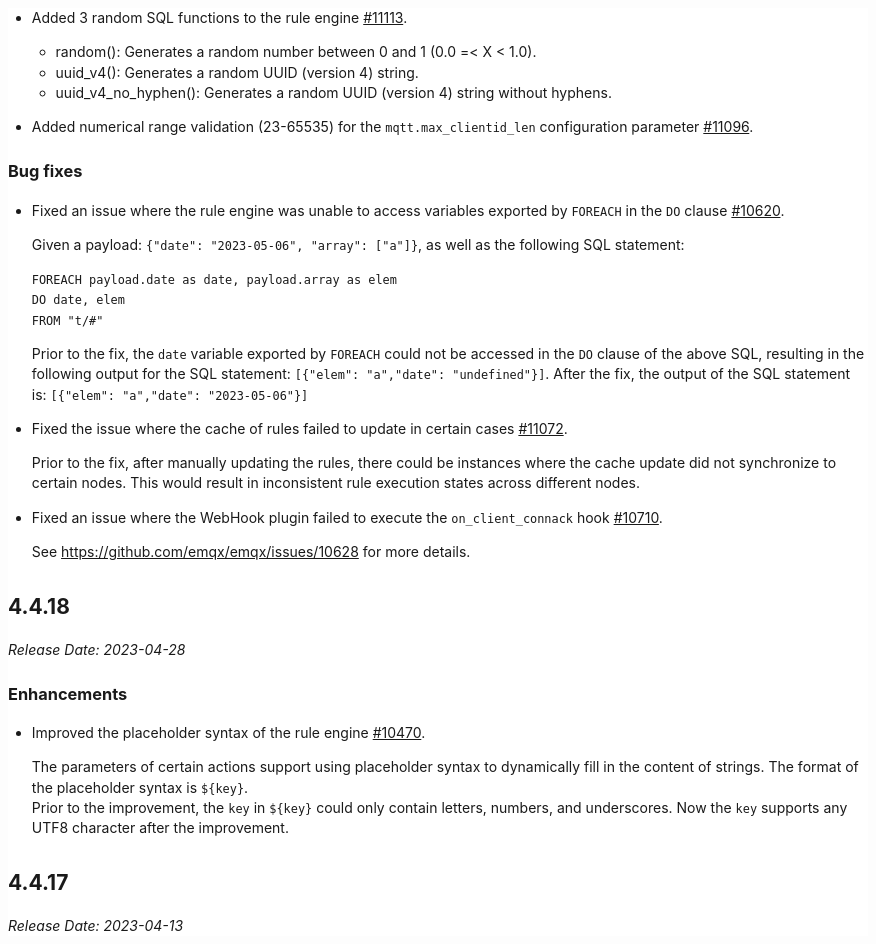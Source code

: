 - Added 3 random SQL functions to the rule engine [#11113](https://github.com/emqx/emqx/pull/11113).

  - random(): Generates a random number between 0 and 1 (0.0 =< X < 1.0).
  - uuid_v4(): Generates a random UUID (version 4) string.
  - uuid_v4_no_hyphen(): Generates a random UUID (version 4) string without hyphens.

- Added numerical range validation (23-65535) for the `mqtt.max_clientid_len` configuration parameter [#11096](https://github.com/emqx/emqx/pull/11096).

### Bug fixes

- Fixed an issue where the rule engine was unable to access variables exported by `FOREACH` in the `DO` clause [#10620](https://github.com/emqx/emqx/pull/10620).

  Given a payload: `{"date": "2023-05-06", "array": ["a"]}`, as well as the following SQL statement:
  ```
  FOREACH payload.date as date, payload.array as elem
  DO date, elem
  FROM "t/#"
  ```
  Prior to the fix, the `date` variable exported by `FOREACH` could not be accessed in the `DO` clause of the above SQL, resulting in the following output for the SQL statement:
  `[{"elem": "a","date": "undefined"}]`.
  After the fix, the output of the SQL statement is: `[{"elem": "a","date": "2023-05-06"}]`

- Fixed the issue where the cache of rules failed to update in certain cases [#11072](https://github.com/emqx/emqx/pull/11072).

  Prior to the fix, after manually updating the rules, there could be instances where the cache update did not synchronize to certain nodes. This would result in inconsistent rule execution states across different nodes.

- Fixed an issue where the WebHook plugin failed to execute the `on_client_connack` hook [#10710](https://github.com/emqx/emqx/pull/10710).

  See https://github.com/emqx/emqx/issues/10628 for more details.

## 4.4.18

*Release Date: 2023-04-28*

### Enhancements

- Improved the placeholder syntax of the rule engine [#10470](https://github.com/emqx/emqx/pull/10470).

  The parameters of certain actions support using placeholder syntax to dynamically fill in the content of strings. The format of the placeholder syntax is `${key}`.\
  Prior to the improvement, the `key` in `${key}` could only contain letters, numbers, and underscores. Now the `key` supports any UTF8 character after the improvement.


## 4.4.17

*Release Date: 2023-04-13*
